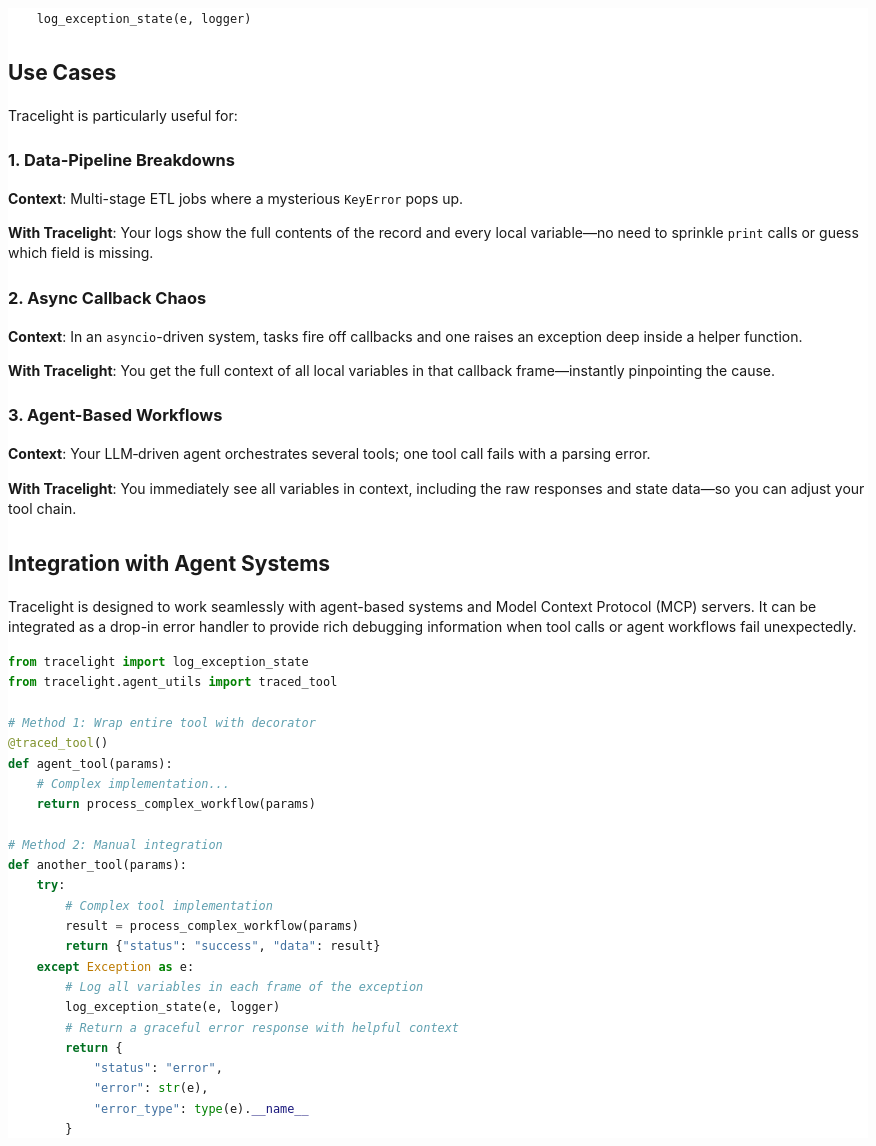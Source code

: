 ```python
    log_exception_state(e, logger)
```

## Use Cases

Tracelight is particularly useful for:

### 1. Data‐Pipeline Breakdowns

**Context**: Multi-stage ETL jobs where a mysterious `KeyError` pops up.

**With Tracelight**: Your logs show the full contents of the record and every local variable—no need to sprinkle `print` calls or guess which field is missing.

### 2. Async Callback Chaos

**Context**: In an `asyncio`-driven system, tasks fire off callbacks and one raises an exception deep inside a helper function.

**With Tracelight**: You get the full context of all local variables in that callback frame—instantly pinpointing the cause.

### 3. Agent-Based Workflows

**Context**: Your LLM‐driven agent orchestrates several tools; one tool call fails with a parsing error.

**With Tracelight**: You immediately see all variables in context, including the raw responses and state data—so you can adjust your tool chain.

## Integration with Agent Systems

Tracelight is designed to work seamlessly with agent-based systems and Model Context Protocol (MCP) servers. It can be integrated as a drop-in error handler to provide rich debugging information when tool calls or agent workflows fail unexpectedly.

```python
from tracelight import log_exception_state
from tracelight.agent_utils import traced_tool

# Method 1: Wrap entire tool with decorator
@traced_tool()
def agent_tool(params):
    # Complex implementation...
    return process_complex_workflow(params)

# Method 2: Manual integration
def another_tool(params):
    try:
        # Complex tool implementation
        result = process_complex_workflow(params)
        return {"status": "success", "data": result}
    except Exception as e:
        # Log all variables in each frame of the exception
        log_exception_state(e, logger)
        # Return a graceful error response with helpful context
        return {
            "status": "error",
            "error": str(e),
            "error_type": type(e).__name__
        }
```
